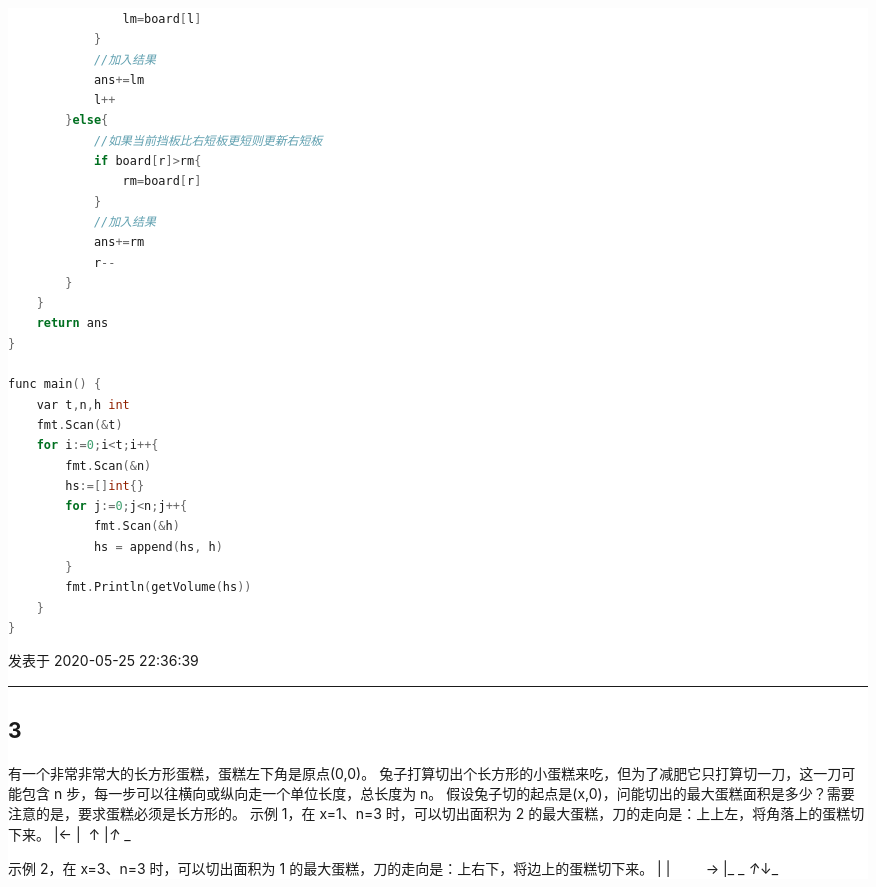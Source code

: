 ```cpp
                lm=board[l]
            }
            //加入结果
            ans+=lm
            l++
        }else{
            //如果当前挡板比右短板更短则更新右短板
            if board[r]>rm{
                rm=board[r]
            }
            //加入结果
            ans+=rm
            r--
        }
    }
    return ans
}

func main() {
    var t,n,h int
    fmt.Scan(&t)
    for i:=0;i<t;i++{
        fmt.Scan(&n)
        hs:=[]int{}
        for j:=0;j<n;j++{
            fmt.Scan(&h)
            hs = append(hs, h)
        }
        fmt.Println(getVolume(hs))
    }
}
```

发表于 2020-05-25 22:36:39

* * *

## 3

有一个非常非常大的长方形蛋糕，蛋糕左下角是原点(0,0)。
兔子打算切出个长方形的小蛋糕来吃，但为了减肥它只打算切一刀，这一刀可能包含 n 步，每一步可以往横向或纵向走一个单位长度，总长度为 n。
假设兔子切的起点是(x,0)，问能切出的最大蛋糕面积是多少？需要注意的是，要求蛋糕必须是长方形的。
示例 1，在 x=1、n=3 时，可以切出面积为 2 的最大蛋糕，刀的走向是：上上左，将角落上的蛋糕切下来。
|←
|  ↑
|_↑_ _

示例 2，在 x=3、n=3 时，可以切出面积为 1 的最大蛋糕，刀的走向是：上右下，将边上的蛋糕切下来。
|
|         →
|_ _ _↑_↓_
